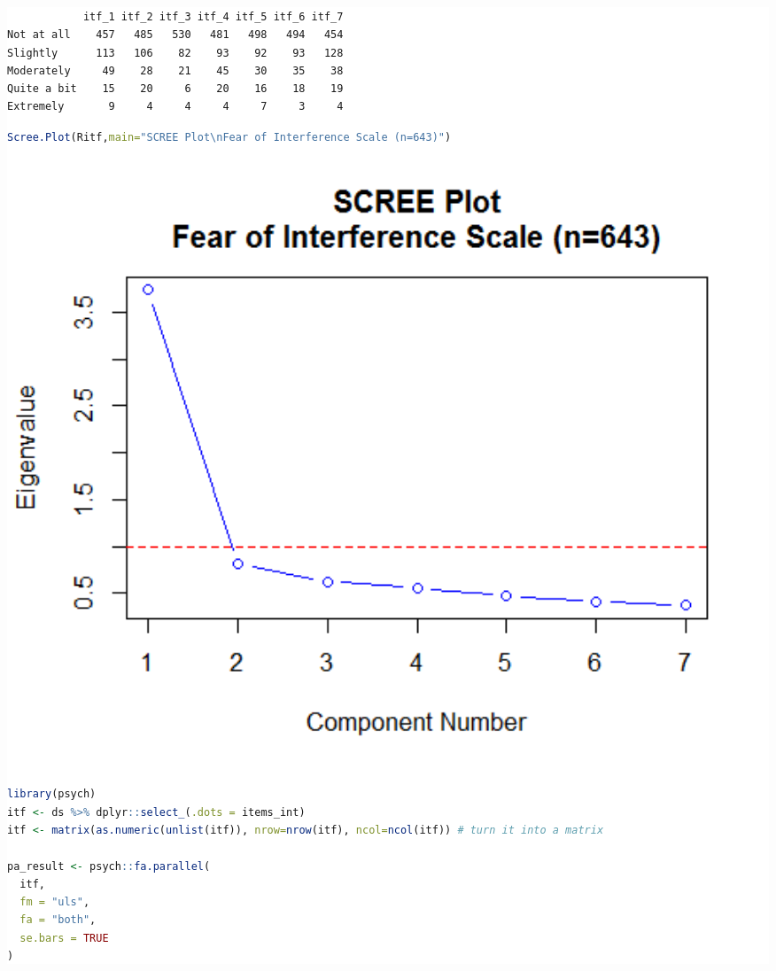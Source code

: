 ```
            itf_1 itf_2 itf_3 itf_4 itf_5 itf_6 itf_7
Not at all    457   485   530   481   498   494   454
Slightly      113   106    82    93    92    93   128
Moderately     49    28    21    45    30    35    38
Quite a bit    15    20     6    20    16    18    19
Extremely       9     4     4     4     7     3     4
```


 




```r
Scree.Plot(Ritf,main="SCREE Plot\nFear of Interference Scale (n=643)")
```

<img src="figure_rmd_phase_1/scree-plot-itf-1.png" title="" alt="" width="900px" />


```r
library(psych)
itf <- ds %>% dplyr::select_(.dots = items_int)
itf <- matrix(as.numeric(unlist(itf)), nrow=nrow(itf), ncol=ncol(itf)) # turn it into a matrix

pa_result <- psych::fa.parallel(
  itf, 
  fm = "uls",
  fa = "both",
  se.bars = TRUE
) 
```
